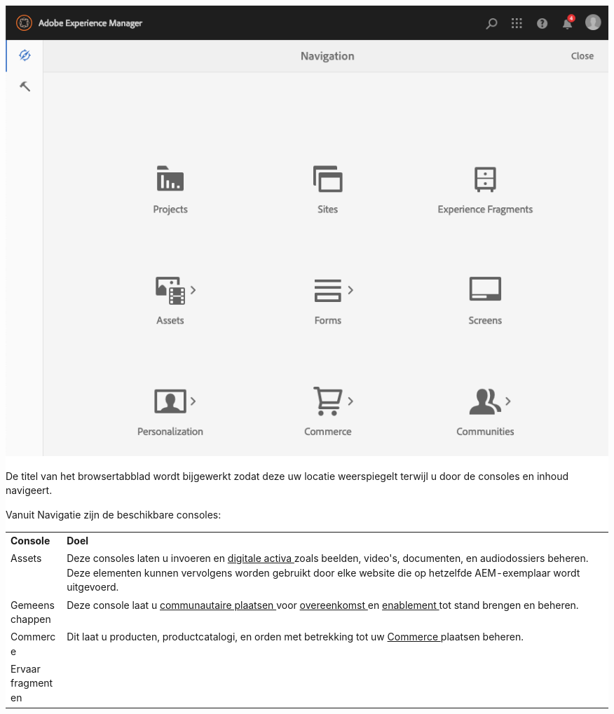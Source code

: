 ![ Navigatie ](assets/bh-01.png)

De titel van het browsertabblad wordt bijgewerkt zodat deze uw locatie weerspiegelt terwijl u door de consoles en inhoud navigeert.

Vanuit Navigatie zijn de beschikbare consoles:

<table>
 <tbody>
  <tr>
   <td><strong>Console</strong></td>
   <td><strong>Doel</strong></td>
  </tr>
  <tr>
   <td>Assets<br /> </td>
   <td>Deze consoles laten u invoeren en <a href="/help/assets/assets.md"> digitale activa </a> zoals beelden, video's, documenten, en audiodossiers beheren. Deze elementen kunnen vervolgens worden gebruikt door elke website die op hetzelfde AEM-exemplaar wordt uitgevoerd. </td>
  </tr>
  <tr>
   <td>Gemeenschappen</td>
   <td>Deze console laat u <a href="/help/communities/sites-console.md"> communautaire plaatsen </a> voor <a href="/help/communities/overview.md#engagement-community"> overeenkomst </a> en <a href="/help/communities/overview.md#enablement-community"> enablement </a> tot stand brengen en beheren.</td>
  </tr>
  <tr>
   <td>Commerce</td>
   <td>Dit laat u producten, productcatalogi, en orden met betrekking tot uw <a href="/help/commerce/cif-classic/administering/ecommerce.md"> Commerce </a> plaatsen beheren.</td>
  </tr>
  <tr>
   <td>Ervaar fragmenten</td>